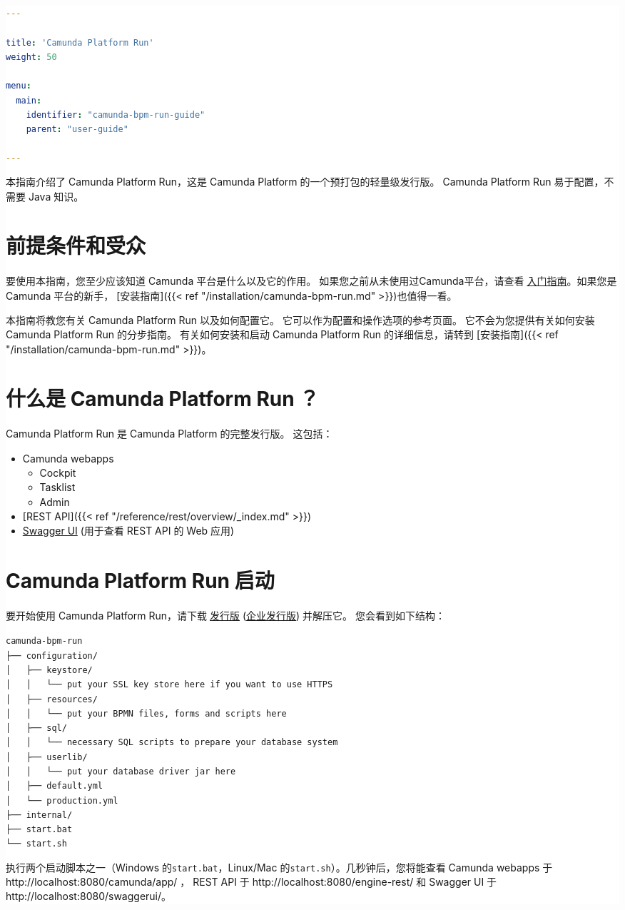 ```yaml
---

title: 'Camunda Platform Run'
weight: 50

menu:
  main:
    identifier: "camunda-bpm-run-guide"
    parent: "user-guide"

---
```


本指南介绍了 Camunda Platform Run，这是 Camunda Platform 的一个预打包的轻量级发行版。 Camunda Platform Run 易于配置，不需要 Java 知识。

# 前提条件和受众

要使用本指南，您至少应该知道 Camunda 平台是什么以及它的作用。 如果您之前从未使用过Camunda平台，请查看 [入门指南](https://docs.camunda.org/get-started/quick-start/)。如果您是 Camunda 平台的新手， [安装指南]({{< ref "/installation/camunda-bpm-run.md" >}})也值得一看。

本指南将教您有关 Camunda Platform Run 以及如何配置它。 它可以作为配置和操作选项的参考页面。 它不会为您提供有关如何安装 Camunda Platform Run 的分步指南。 有关如何安装和启动 Camunda Platform Run 的详细信息，请转到 [安装指南]({{< ref "/installation/camunda-bpm-run.md" >}})。

# 什么是 Camunda Platform Run ？

Camunda Platform Run 是 Camunda Platform 的完整发行版。 这包括：

* Camunda webapps
  * Cockpit
  * Tasklist
  * Admin
* [REST API]({{< ref "/reference/rest/overview/_index.md" >}})
* [Swagger UI](https://github.com/swagger-api/swagger-ui) (用于查看 REST API 的 Web 应用)

# Camunda Platform Run 启动

要开始使用 Camunda Platform Run，请下载 [发行版](https://downloads.camunda.cloud/release/camunda-bpm/run/) ([企业发行版](https://downloads.camunda.cloud/enterprise-release/camunda-bpm/run/)) 并解压它。 您会看到如下结构：

```
camunda-bpm-run
├── configuration/
│   ├── keystore/
│   │   └── put your SSL key store here if you want to use HTTPS
│   ├── resources/
│   │   └── put your BPMN files, forms and scripts here
│   ├── sql/
│   │   └── necessary SQL scripts to prepare your database system
│   ├── userlib/
│   │   └── put your database driver jar here
│   ├── default.yml
│   └── production.yml
├── internal/
├── start.bat
└── start.sh
```
执行两个启动脚本之一（Windows 的`start.bat`，Linux/Mac 的`start.sh`）。几秒钟后，您将能查看 Camunda webapps 于 http://localhost:8080/camunda/app/ ， REST API 于 http://localhost:8080/engine-rest/ 和 Swagger UI 于 http://localhost:8080/swaggerui/。

